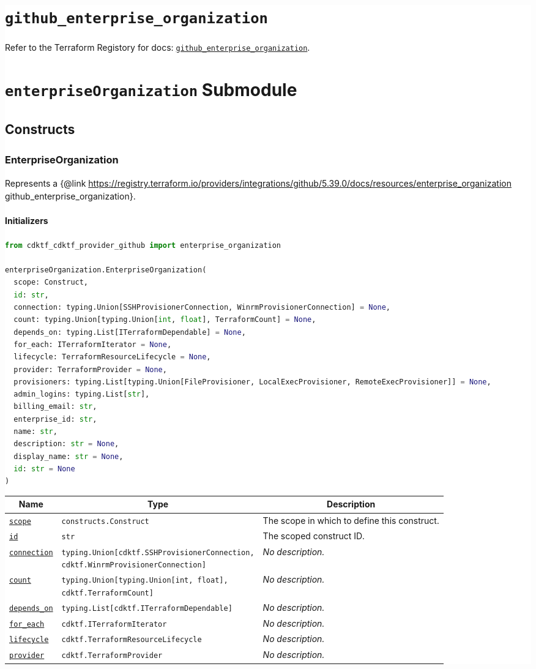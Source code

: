 # `github_enterprise_organization`

Refer to the Terraform Registory for docs: [`github_enterprise_organization`](https://registry.terraform.io/providers/integrations/github/5.39.0/docs/resources/enterprise_organization).

# `enterpriseOrganization` Submodule <a name="`enterpriseOrganization` Submodule" id="@cdktf/provider-github.enterpriseOrganization"></a>

## Constructs <a name="Constructs" id="Constructs"></a>

### EnterpriseOrganization <a name="EnterpriseOrganization" id="@cdktf/provider-github.enterpriseOrganization.EnterpriseOrganization"></a>

Represents a {@link https://registry.terraform.io/providers/integrations/github/5.39.0/docs/resources/enterprise_organization github_enterprise_organization}.

#### Initializers <a name="Initializers" id="@cdktf/provider-github.enterpriseOrganization.EnterpriseOrganization.Initializer"></a>

```python
from cdktf_cdktf_provider_github import enterprise_organization

enterpriseOrganization.EnterpriseOrganization(
  scope: Construct,
  id: str,
  connection: typing.Union[SSHProvisionerConnection, WinrmProvisionerConnection] = None,
  count: typing.Union[typing.Union[int, float], TerraformCount] = None,
  depends_on: typing.List[ITerraformDependable] = None,
  for_each: ITerraformIterator = None,
  lifecycle: TerraformResourceLifecycle = None,
  provider: TerraformProvider = None,
  provisioners: typing.List[typing.Union[FileProvisioner, LocalExecProvisioner, RemoteExecProvisioner]] = None,
  admin_logins: typing.List[str],
  billing_email: str,
  enterprise_id: str,
  name: str,
  description: str = None,
  display_name: str = None,
  id: str = None
)
```

| **Name** | **Type** | **Description** |
| --- | --- | --- |
| <code><a href="#@cdktf/provider-github.enterpriseOrganization.EnterpriseOrganization.Initializer.parameter.scope">scope</a></code> | <code>constructs.Construct</code> | The scope in which to define this construct. |
| <code><a href="#@cdktf/provider-github.enterpriseOrganization.EnterpriseOrganization.Initializer.parameter.id">id</a></code> | <code>str</code> | The scoped construct ID. |
| <code><a href="#@cdktf/provider-github.enterpriseOrganization.EnterpriseOrganization.Initializer.parameter.connection">connection</a></code> | <code>typing.Union[cdktf.SSHProvisionerConnection, cdktf.WinrmProvisionerConnection]</code> | *No description.* |
| <code><a href="#@cdktf/provider-github.enterpriseOrganization.EnterpriseOrganization.Initializer.parameter.count">count</a></code> | <code>typing.Union[typing.Union[int, float], cdktf.TerraformCount]</code> | *No description.* |
| <code><a href="#@cdktf/provider-github.enterpriseOrganization.EnterpriseOrganization.Initializer.parameter.dependsOn">depends_on</a></code> | <code>typing.List[cdktf.ITerraformDependable]</code> | *No description.* |
| <code><a href="#@cdktf/provider-github.enterpriseOrganization.EnterpriseOrganization.Initializer.parameter.forEach">for_each</a></code> | <code>cdktf.ITerraformIterator</code> | *No description.* |
| <code><a href="#@cdktf/provider-github.enterpriseOrganization.EnterpriseOrganization.Initializer.parameter.lifecycle">lifecycle</a></code> | <code>cdktf.TerraformResourceLifecycle</code> | *No description.* |
| <code><a href="#@cdktf/provider-github.enterpriseOrganization.EnterpriseOrganization.Initializer.parameter.provider">provider</a></code> | <code>cdktf.TerraformProvider</code> | *No description.* |
